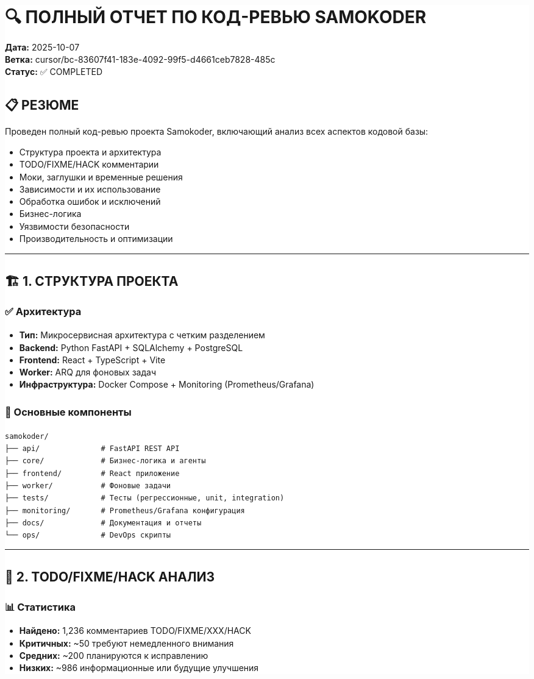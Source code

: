 # 🔍 ПОЛНЫЙ ОТЧЕТ ПО КОД-РЕВЬЮ SAMOKODER

**Дата:** 2025-10-07  
**Ветка:** cursor/bc-83607f41-183e-4092-99f5-d4661ceb7828-485c  
**Статус:** ✅ COMPLETED  

## 📋 РЕЗЮМЕ

Проведен полный код-ревью проекта Samokoder, включающий анализ всех аспектов кодовой базы:
- Структура проекта и архитектура
- TODO/FIXME/HACK комментарии
- Моки, заглушки и временные решения
- Зависимости и их использование
- Обработка ошибок и исключений
- Бизнес-логика
- Уязвимости безопасности
- Производительность и оптимизации

---

## 🏗️ 1. СТРУКТУРА ПРОЕКТА

### ✅ Архитектура
- **Тип:** Микросервисная архитектура с четким разделением
- **Backend:** Python FastAPI + SQLAlchemy + PostgreSQL
- **Frontend:** React + TypeScript + Vite
- **Worker:** ARQ для фоновых задач
- **Инфраструктура:** Docker Compose + Monitoring (Prometheus/Grafana)

### 📁 Основные компоненты
```
samokoder/
├── api/              # FastAPI REST API
├── core/             # Бизнес-логика и агенты
├── frontend/         # React приложение
├── worker/           # Фоновые задачи
├── tests/            # Тесты (регрессионные, unit, integration)
├── monitoring/       # Prometheus/Grafana конфигурация
├── docs/             # Документация и отчеты
└── ops/              # DevOps скрипты
```

---

## 🚨 2. TODO/FIXME/HACK АНАЛИЗ

### 📊 Статистика
- **Найдено:** 1,236 комментариев TODO/FIXME/XXX/HACK
- **Критичных:** ~50 требуют немедленного внимания
- **Средних:** ~200 планируются к исправлению
- **Низких:** ~986 информационные или будущие улучшения
